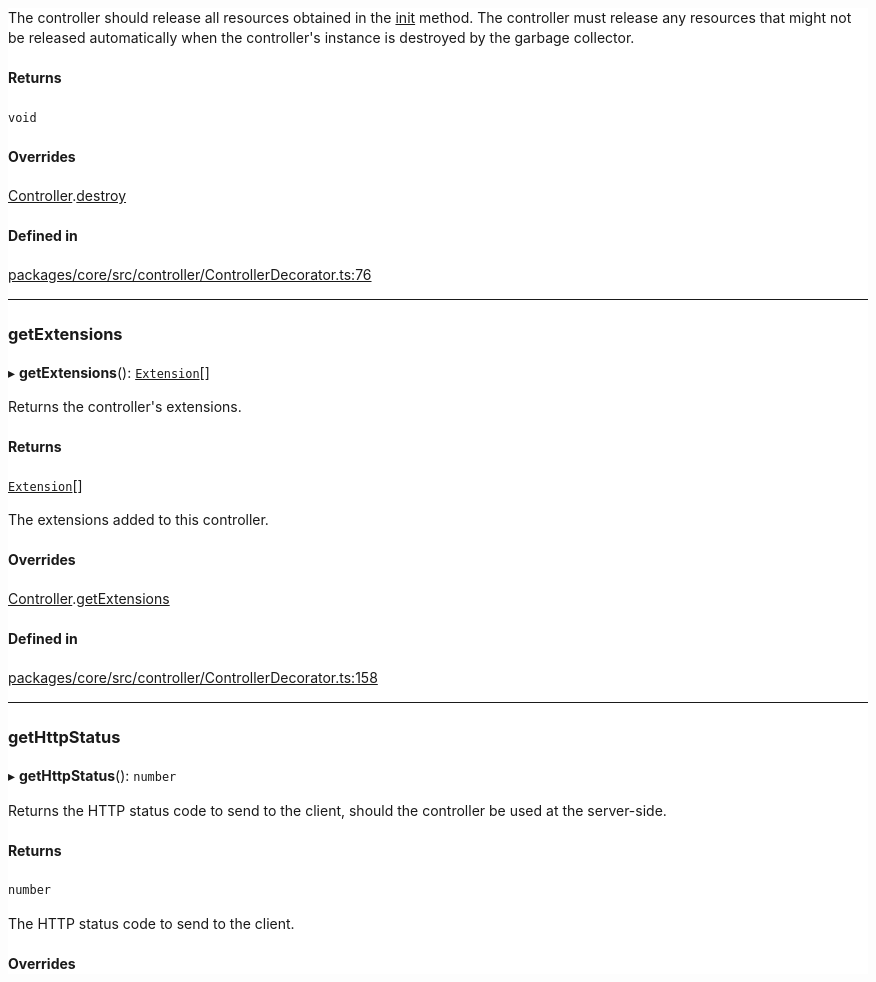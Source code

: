 The controller should release all resources obtained in the
[init](Controller.md#init) method. The controller must release any resources
that might not be released automatically when the controller's instance
is destroyed by the garbage collector.

#### Returns

`void`

#### Overrides

[Controller](Controller.md).[destroy](Controller.md#destroy)

#### Defined in

[packages/core/src/controller/ControllerDecorator.ts:76](https://github.com/seznam/ima/blob/16487954/packages/core/src/controller/ControllerDecorator.ts#L76)

___

### getExtensions

▸ **getExtensions**(): [`Extension`](Extension.md)[]

Returns the controller's extensions.

#### Returns

[`Extension`](Extension.md)[]

The extensions added to this controller.

#### Overrides

[Controller](Controller.md).[getExtensions](Controller.md#getextensions)

#### Defined in

[packages/core/src/controller/ControllerDecorator.ts:158](https://github.com/seznam/ima/blob/16487954/packages/core/src/controller/ControllerDecorator.ts#L158)

___

### getHttpStatus

▸ **getHttpStatus**(): `number`

Returns the HTTP status code to send to the client, should the
controller be used at the server-side.

#### Returns

`number`

The HTTP status code to send to the client.

#### Overrides
